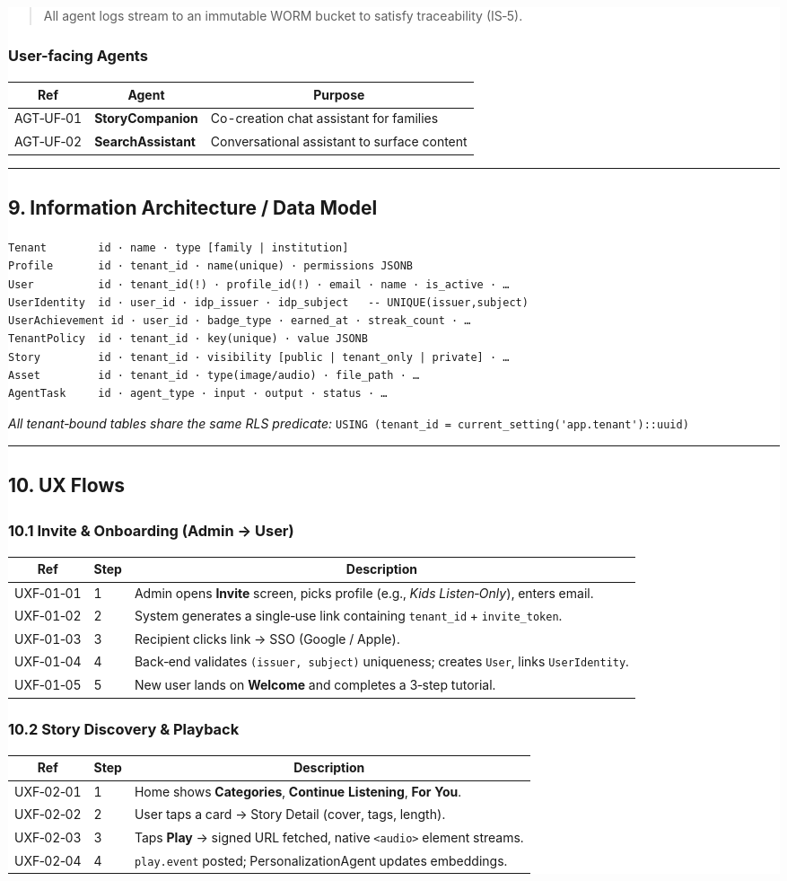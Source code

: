 > All agent logs stream to an immutable WORM bucket to satisfy traceability (IS‑5).

### User-facing Agents

| Ref       | Agent                | Purpose                                                |
| --------- | -------------------- | ------------------------------------------------------ |
| AGT‑UF‑01 | **StoryCompanion**   | Co-creation chat assistant for families                |
| AGT‑UF‑02 | **SearchAssistant**  | Conversational assistant to surface content            |

---

## 9. Information Architecture / Data Model

```
Tenant        id · name · type [family | institution]
Profile       id · tenant_id · name(unique) · permissions JSONB
User          id · tenant_id(!) · profile_id(!) · email · name · is_active · …
UserIdentity  id · user_id · idp_issuer · idp_subject   -- UNIQUE(issuer,subject)
UserAchievement id · user_id · badge_type · earned_at · streak_count · …
TenantPolicy  id · tenant_id · key(unique) · value JSONB
Story         id · tenant_id · visibility [public | tenant_only | private] · …
Asset         id · tenant_id · type(image/audio) · file_path · …
AgentTask     id · agent_type · input · output · status · …
```

*All tenant‑bound tables share the same RLS predicate:* `USING (tenant_id = current_setting('app.tenant')::uuid)`

---

## 10. UX Flows

### 10.1 Invite & Onboarding (Admin → User)

| Ref      | Step | Description                                                                                      |
| -------- | ---- | ------------------------------------------------------------------------------------------------ |
| UXF‑01‑01 | 1    | Admin opens **Invite** screen, picks profile (e.g., *Kids Listen‑Only*), enters email.           |
| UXF‑01‑02 | 2    | System generates a single‑use link containing `tenant_id` + `invite_token`.                      |
| UXF‑01‑03 | 3    | Recipient clicks link → SSO (Google / Apple).                                                    |
| UXF‑01‑04 | 4    | Back‑end validates `(issuer, subject)` uniqueness; creates `User`, links `UserIdentity`.         |
| UXF‑01‑05 | 5    | New user lands on **Welcome** and completes a 3‑step tutorial.                                   |

### 10.2 Story Discovery & Playback

| Ref      | Step | Description                                                                                      |
| -------- | ---- | ------------------------------------------------------------------------------------------------ |
| UXF‑02‑01 | 1    | Home shows **Categories**, **Continue Listening**, **For You**.                                  |
| UXF‑02‑02 | 2    | User taps a card → Story Detail (cover, tags, length).                                           |
| UXF‑02‑03 | 3    | Taps **Play** → signed URL fetched, native `<audio>` element streams.                            |
| UXF‑02‑04 | 4    | `play.event` posted; PersonalizationAgent updates embeddings.                                    |
